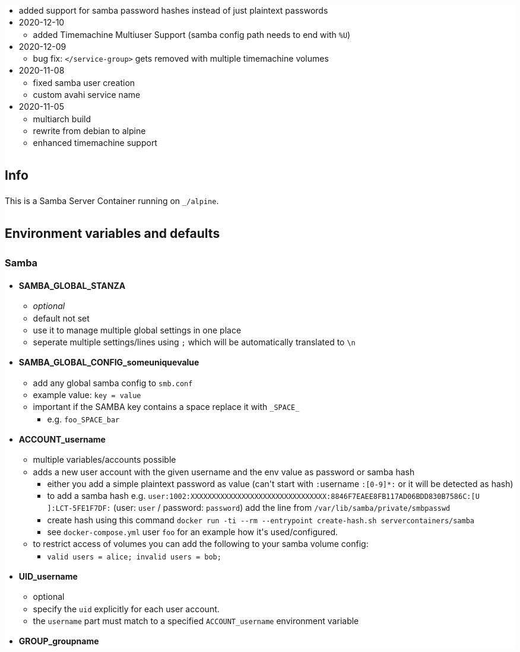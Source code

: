   * added support for samba password hashes instead of just plaintext passwords
* 2020-12-10
  * added Timemachine Multiuser Support (samba config path needs to end with `%U`)
* 2020-12-09
  * bug fix: `</service-group>` gets removed with multiple timemachine volumes
* 2020-11-08
  * fixed samba user creation
  * custom avahi service name
* 2020-11-05
  * multiarch build
  * rewrite from debian to alpine
  * enhanced timemachine support

## Info

This is a Samba Server Container running on `_/alpine`.

## Environment variables and defaults

### Samba

* __SAMBA\_GLOBAL\_STANZA__

  * _optional_
  * default not set
  * use it to manage multiple global settings in one place
  * seperate multiple settings/lines using `;` which will be automatically translated to `\n`
* __SAMBA\_GLOBAL\_CONFIG\_someuniquevalue__

  * add any global samba config to `smb.conf`
  * example value: `key = value`
  * important if the SAMBA key contains a  space replace it with `_SPACE_`
    * e.g. `foo_SPACE_bar`
* __ACCOUNT\_username__

  * multiple variables/accounts possible
  * adds a new user account with the given username and the env value as password or samba hash
    * either you add a simple plaintext password as value (can't start with `:`username `:[0-9]*:` or it will be detected as hash)
    * to add a samba hash e.g. `user:1002:XXXXXXXXXXXXXXXXXXXXXXXXXXXXXXXX:8846F7EAEE8FB117AD06BDD830B7586C:[U          ]:LCT-5FE1F7DF:` (user: `user` / password: `password`) add the line from `/var/lib/samba/private/smbpasswd`
    * create hash using this command `docker run -ti --rm --entrypoint create-hash.sh servercontainers/samba`
    * see `docker-compose.yml` user `foo` for an example how it's used/configured.
  * to restrict access of volumes you can add the following to your samba volume config:
    * `valid users = alice; invalid users = bob;`
* __UID\_username__

  * optional
  * specify the `uid` explicitly for each user account.
  * the `username` part must match to a specified `ACCOUNT_username` environment variable
* __GROUP\_groupname__
